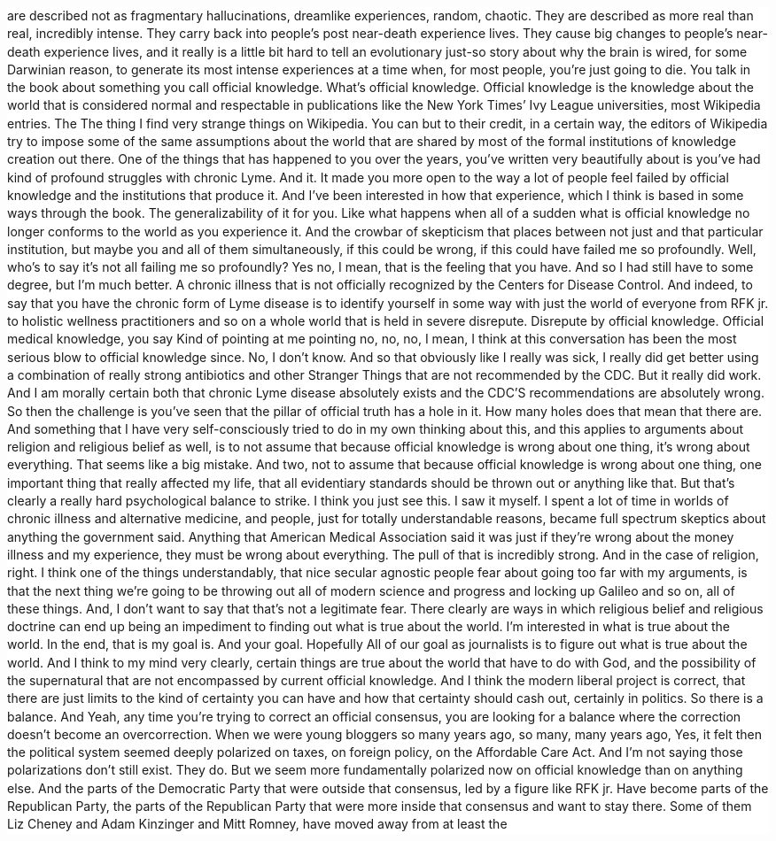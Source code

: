 are described not as fragmentary hallucinations, dreamlike experiences, random, chaotic. They are described as more real than real, incredibly intense. They carry back into people’s post near-death experience lives. They cause big changes to people’s near-death experience lives, and it really is a little bit hard to tell an evolutionary just-so story about why the brain is wired, for some Darwinian reason, to generate its most intense experiences at a time when, for most people, you’re just going to die. You talk in the book about something you call official knowledge. What’s official knowledge. Official knowledge is the knowledge about the world that is considered normal and respectable in publications like the New York Times’ Ivy League universities, most Wikipedia entries. The The thing I find very strange things on Wikipedia. You can but to their credit, in a certain way, the editors of Wikipedia try to impose some of the same assumptions about the world that are shared by most of the formal institutions of knowledge creation out there. One of the things that has happened to you over the years, you’ve written very beautifully about is you’ve had kind of profound struggles with chronic Lyme. And it. It made you more open to the way a lot of people feel failed by official knowledge and the institutions that produce it. And I’ve been interested in how that experience, which I think is based in some ways through the book. The generalizability of it for you. Like what happens when all of a sudden what is official knowledge no longer conforms to the world as you experience it. And the crowbar of skepticism that places between not just and that particular institution, but maybe you and all of them simultaneously, if this could be wrong, if this could have failed me so profoundly. Well, who’s to say it’s not all failing me so profoundly? Yes no, I mean, that is the feeling that you have. And so I had still have to some degree, but I’m much better. A chronic illness that is not officially recognized by the Centers for Disease Control. And indeed, to say that you have the chronic form of Lyme disease is to identify yourself in some way with just the world of everyone from RFK jr. to holistic wellness practitioners and so on a whole world that is held in severe disrepute. Disrepute by official knowledge. Official medical knowledge, you say Kind of pointing at me pointing no, no, no, I mean, I think at this conversation has been the most serious blow to official knowledge since. No, I don’t know. And so that obviously like I really was sick, I really did get better using a combination of really strong antibiotics and other Stranger Things that are not recommended by the CDC. But it really did work. And I am morally certain both that chronic Lyme disease absolutely exists and the CDC’S recommendations are absolutely wrong. So then the challenge is you’ve seen that the pillar of official truth has a hole in it. How many holes does that mean that there are. And something that I have very self-consciously tried to do in my own thinking about this, and this applies to arguments about religion and religious belief as well, is to not assume that because official knowledge is wrong about one thing, it’s wrong about everything. That seems like a big mistake. And two, not to assume that because official knowledge is wrong about one thing, one important thing that really affected my life, that all evidentiary standards should be thrown out or anything like that. But that’s clearly a really hard psychological balance to strike. I think you just see this. I saw it myself. I spent a lot of time in worlds of chronic illness and alternative medicine, and people, just for totally understandable reasons, became full spectrum skeptics about anything the government said. Anything that American Medical Association said it was just if they’re wrong about the money illness and my experience, they must be wrong about everything. The pull of that is incredibly strong. And in the case of religion, right. I think one of the things understandably, that nice secular agnostic people fear about going too far with my arguments, is that the next thing we’re going to be throwing out all of modern science and progress and locking up Galileo and so on, all of these things. And, I don’t want to say that that’s not a legitimate fear. There clearly are ways in which religious belief and religious doctrine can end up being an impediment to finding out what is true about the world. I’m interested in what is true about the world. In the end, that is my goal is. And your goal. Hopefully All of our goal as journalists is to figure out what is true about the world. And I think to my mind very clearly, certain things are true about the world that have to do with God, and the possibility of the supernatural that are not encompassed by current official knowledge. And I think the modern liberal project is correct, that there are just limits to the kind of certainty you can have and how that certainty should cash out, certainly in politics. So there is a balance. And Yeah, any time you’re trying to correct an official consensus, you are looking for a balance where the correction doesn’t become an overcorrection. When we were young bloggers so many years ago, so many, many years ago, Yes, it felt then the political system seemed deeply polarized on taxes, on foreign policy, on the Affordable Care Act. And I’m not saying those polarizations don’t still exist. They do. But we seem more fundamentally polarized now on official knowledge than on anything else. And the parts of the Democratic Party that were outside that consensus, led by a figure like RFK jr. Have become parts of the Republican Party, the parts of the Republican Party that were more inside that consensus and want to stay there. Some of them Liz Cheney and Adam Kinzinger and Mitt Romney, have moved away from at least the